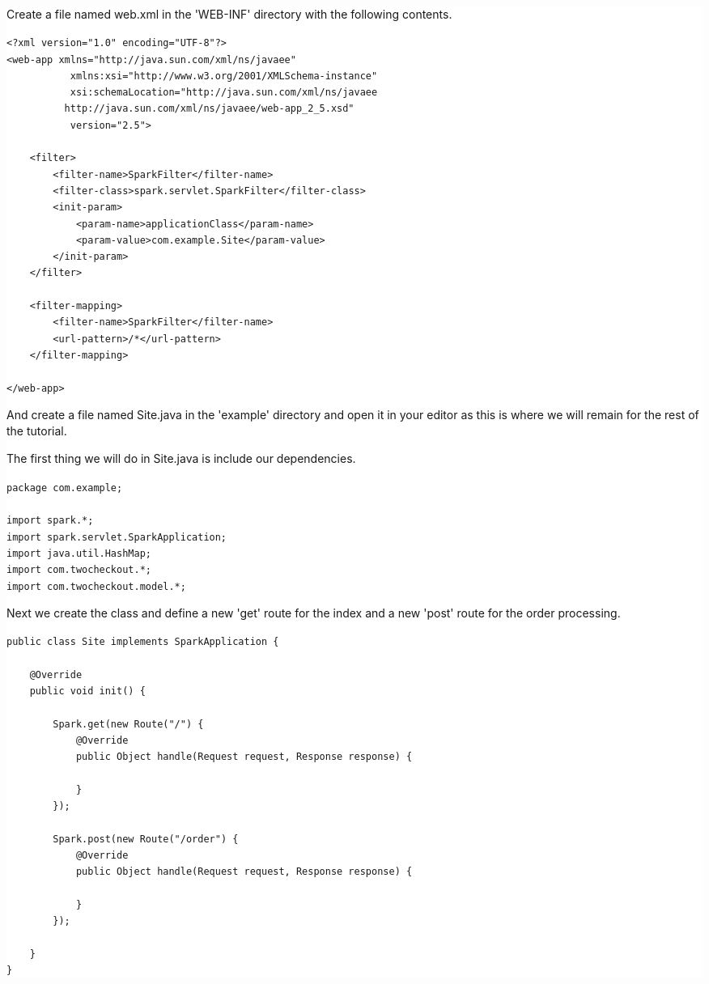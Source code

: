 Create a file named web.xml in the 'WEB-INF' directory with the following contents.

```
<?xml version="1.0" encoding="UTF-8"?>
<web-app xmlns="http://java.sun.com/xml/ns/javaee"
           xmlns:xsi="http://www.w3.org/2001/XMLSchema-instance"
           xsi:schemaLocation="http://java.sun.com/xml/ns/javaee
          http://java.sun.com/xml/ns/javaee/web-app_2_5.xsd"
           version="2.5">

    <filter>
        <filter-name>SparkFilter</filter-name>
        <filter-class>spark.servlet.SparkFilter</filter-class>
        <init-param>
            <param-name>applicationClass</param-name>
            <param-value>com.example.Site</param-value>
        </init-param>
    </filter>

    <filter-mapping>
        <filter-name>SparkFilter</filter-name>
        <url-pattern>/*</url-pattern>
    </filter-mapping>

</web-app>
```

And create a file named Site.java in the 'example' directory and open it in your editor as this is where we will remain for the rest of the tutorial. 

The first thing we will do in Site.java is include our dependencies.

```
package com.example;

import spark.*;
import spark.servlet.SparkApplication;
import java.util.HashMap;
import com.twocheckout.*;
import com.twocheckout.model.*;
```

Next we create the class and define a new 'get' route for the index and a new 'post' route for the order processing.

```
public class Site implements SparkApplication {

    @Override
    public void init() {

        Spark.get(new Route("/") {
            @Override
            public Object handle(Request request, Response response) {

            }
        });

        Spark.post(new Route("/order") {
            @Override
            public Object handle(Request request, Response response) {

            }
        });

    }
}
```